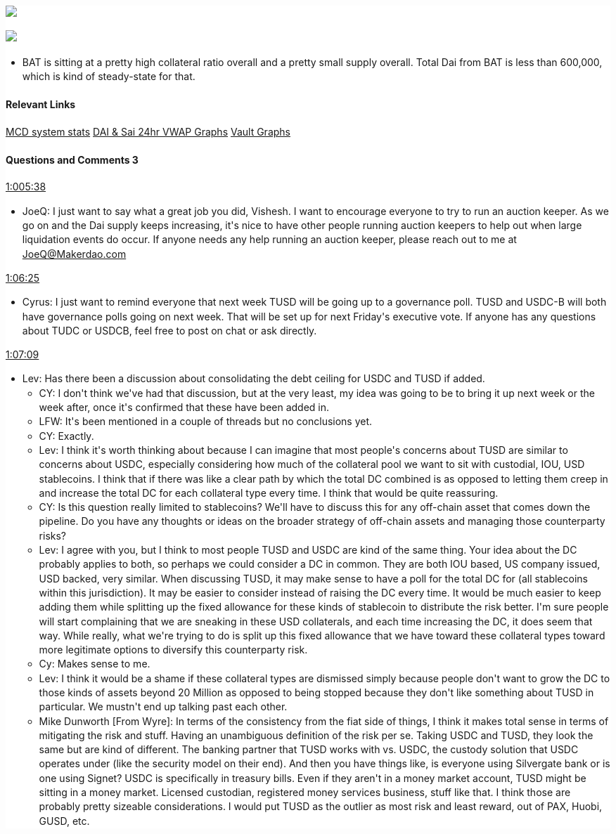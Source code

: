 ![](https://i.imgur.com/8caQikD.png)

![](https://i.imgur.com/fiMHDfX.png)

* BAT is sitting at a pretty high collateral ratio overall and a pretty small supply overall. Total Dai from BAT is less than 600,000, which is kind of steady-state for that.

#### Relevant Links

[MCD system stats](http://daistats.com) [DAI & Sai 24hr VWAP Graphs](http://dai.descipher.io/) [Vault Graphs](http://makervaults.descipher.io/)

#### Questions and Comments 3

[1:005:38](https://youtu.be/Rbd2hDIk7vc?t=3938)

* JoeQ: I just want to say what a great job you did, Vishesh. I want to encourage everyone to try to run an auction keeper. As we go on and the Dai supply keeps increasing, it's nice to have other people running auction keepers to help out when large liquidation events do occur. If anyone needs any help running an auction keeper, please reach out to me at JoeQ@Makerdao.com

[1:06:25](https://youtu.be/Rbd2hDIk7vc?t=3985)

* Cyrus: I just want to remind everyone that next week TUSD will be going up to a governance poll. TUSD and USDC-B will both have governance polls going on next week. That will be set up for next Friday's executive vote. If anyone has any questions about TUDC or USDCB, feel free to post on chat or ask directly.

[1:07:09](https://youtu.be/Rbd2hDIk7vc?t=4029)

* Lev: Has there been a discussion about consolidating the debt ceiling for USDC and TUSD if added.
  * CY: I don't think we've had that discussion, but at the very least, my idea was going to be to bring it up next week or the week after, once it's confirmed that these have been added in.
  * LFW: It's been mentioned in a couple of threads but no conclusions yet.
  * CY: Exactly.
  * Lev: I think it's worth thinking about because I can imagine that most people's concerns about TUSD are similar to concerns about USDC, especially considering how much of the collateral pool we want to sit with custodial, IOU, USD stablecoins. I think that if there was like a clear path by which the total DC combined is as opposed to letting them creep in and increase the total DC for each collateral type every time. I think that would be quite reassuring.
  * CY: Is this question really limited to stablecoins? We'll have to discuss this for any off-chain asset that comes down the pipeline. Do you have any thoughts or ideas on the broader strategy of off-chain assets and managing those counterparty risks?
  * Lev: I agree with you, but I think to most people TUSD and USDC are kind of the same thing. Your idea about the DC probably applies to both, so perhaps we could consider a DC in common. They are both IOU based, US company issued, USD backed, very similar. When discussing TUSD, it may make sense to have a poll for the total DC for \(all stablecoins within this jurisdiction\). It may be easier to consider instead of raising the DC every time. It would be much easier to keep adding them while splitting up the fixed allowance for these kinds of stablecoin to distribute the risk better. I'm sure people will start complaining that we are sneaking in these USD collaterals, and each time increasing the DC, it does seem that way. While really, what we're trying to do is split up this fixed allowance that we have toward these collateral types toward more legitimate options to diversify this counterparty risk.
  * Cy: Makes sense to me.
  * Lev: I think it would be a shame if these collateral types are dismissed simply because people don't want to grow the DC to those kinds of assets beyond 20 Million as opposed to being stopped because they don't like something about TUSD in particular. We mustn't end up talking past each other.
  * Mike Dunworth \[From Wyre\]: In terms of the consistency from the fiat side of things, I think it makes total sense in terms of mitigating the risk and stuff. Having an unambiguous definition of the risk per se. Taking USDC and TUSD, they look the same but are kind of different. The banking partner that TUSD works with vs. USDC, the custody solution that USDC operates under \(like the security model on their end\). And then you have things like, is everyone using Silvergate bank or is one using Signet? USDC is specifically in treasury bills. Even if they aren't in a money market account, TUSD might be sitting in a money market. Licensed custodian, registered money services business, stuff like that. I think those are probably pretty sizeable considerations. I would put TUSD as the outlier as most risk and least reward, out of PAX, Huobi, GUSD, etc.
